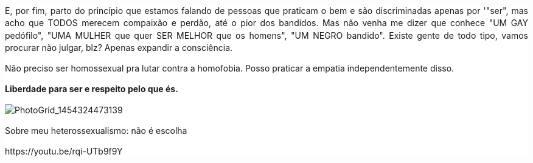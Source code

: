 <p style="text-align: justify;">E, por fim, parto do princípio que estamos falando de pessoas que praticam o bem e são discriminadas apenas por '"ser", mas acho que TODOS merecem compaixão e perdão, até o pior dos bandidos. Mas não venha me dizer que conhece "UM GAY pedófilo", "UMA MULHER que quer SER MELHOR que os homens", "UM NEGRO bandido". Existe gente de todo tipo, vamos procurar não julgar, blz? Apenas expandir a consciência.</p>
<p style="text-align: justify;">Não preciso ser homossexual pra lutar contra a homofobia. Posso praticar a empatia independentemente disso.</p>
<p style="text-align: justify;"><strong>Liberdade para ser e respeito pelo que és.</strong></p>
<p style="text-align: justify;"><img class="alignleft size-full wp-image-3819" src="http://www.gabi.blog.br/wp-content/uploads/2016/01/PhotoGrid_1454324473139.png" alt="PhotoGrid_1454324473139" width="1024" height="1024" /></p>
<p style="text-align: justify;">Sobre meu heterossexualismo: não é escolha</p>
https://youtu.be/rqi-UTb9f9Y
